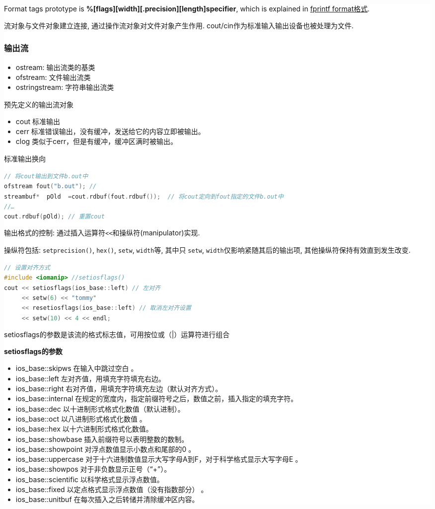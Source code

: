 Format tags prototype is **%\[flags\]\[width\]\[.precision\]\[length\]specifier**, which is explained in [fprintf format格式](https://www.tutorialspoint.com/c_standard_library/c_function_fprintf.htm).



流对象与文件对象建立连接, 通过操作流对象对文件对象产生作用. cout/cin作为标准输入输出设备也被处理为文件.

### 输出流

- ostream: 输出流类的基类
- ofstream: 文件输出流类
- ostringstream: 字符串输出流类

预先定义的输出流对象

- cout 标准输出
- cerr 标准错误输出，没有缓冲，发送给它的内容立即被输出。
- clog 类似于cerr，但是有缓冲，缓冲区满时被输出。


标准输出换向

```cpp
// 将cout输出到文件b.out中
ofstream fout("b.out"); // 
streambuf*  pOld  =cout.rdbuf(fout.rdbuf());  // 将cout定向到fout指定的文件b.out中
//…
cout.rdbuf(pOld); // 重置cout
```



输出格式的控制: 通过插入运算符`<<`和操纵符(manipulator)实现.

操纵符包括: `setprecision()`, `hex()`, `setw`, `width`等, 其中只 `setw`, `width`仅影响紧随其后的输出项, 其他操纵符保持有效直到发生改变.

```cpp
// 设置对齐方式
#include <iomanip> //setiosflags()
cout << setiosflags(ios_base::left) // 左对齐
     << setw(6) << "tommy"
     << resetiosflags(ios_base::left) // 取消左对齐设置
     << setw(10) << 4 << endl;
```



setiosflags的参数是该流的格式标志值，可用按位或（|）运算符进行组合

**setiosflags的参数**

- ios_base::skipws 在输入中跳过空白 。
- ios_base::left 左对齐值，用填充字符填充右边。
- ios_base::right 右对齐值，用填充字符填充左边（默认对齐方式）。
- ios_base::internal 在规定的宽度内，指定前缀符号之后，数值之前，插入指定的填充字符。
- ios_base::dec 以十进制形式格式化数值（默认进制）。
- ios_base::oct 以八进制形式格式化数值 。
- ios_base::hex 以十六进制形式格式化数值。
- ios_base::showbase 插入前缀符号以表明整数的数制。
- ios_base::showpoint 对浮点数值显示小数点和尾部的0 。
- ios_base::uppercase 对于十六进制数值显示大写字母A到F，对于科学格式显示大写字母E 。
- ios_base::showpos 对于非负数显示正号（“+”）。
- ios_base::scientific 以科学格式显示浮点数值。
- ios_base::fixed 以定点格式显示浮点数值（没有指数部分） 。
- ios_base::unitbuf 在每次插入之后转储并清除缓冲区内容。
